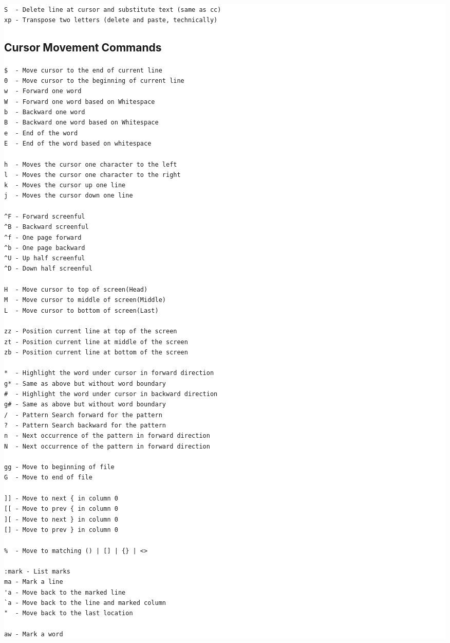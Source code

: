 ```
S  - Delete line at cursor and substitute text (same as cc)
xp - Transpose two letters (delete and paste, technically)
```


## Cursor Movement Commands

```
$  - Move cursor to the end of current line
0  - Move cursor to the beginning of current line
w  - Forward one word
W  - Forward one word based on Whitespace
b  - Backward one word
B  - Backward one word based on Whitespace
e  - End of the word
E  - End of the word based on whitespace

h  - Moves the cursor one character to the left
l  - Moves the cursor one character to the right
k  - Moves the cursor up one line
j  - Moves the cursor down one line

^F - Forward screenful
^B - Backward screenful
^f - One page forward
^b - One page backward
^U - Up half screenful
^D - Down half screenful

H  - Move cursor to top of screen(Head)
M  - Move cursor to middle of screen(Middle)
L  - Move cursor to bottom of screen(Last)

zz - Position current line at top of the screen
zt - Position current line at middle of the screen
zb - Position current line at bottom of the screen

*  - Highlight the word under cursor in forward direction
g* - Same as above but without word boundary
#  - Highlight the word under cursor in backward direction
g# - Same as above but without word boundary
/  - Pattern Search forward for the pattern
?  - Pattern Search backward for the pattern
n  - Next occurrence of the pattern in forward direction
N  - Next occurrence of the pattern in forward direction

gg - Move to beginning of file
G  - Move to end of file

]] - Move to next { in column 0
[[ - Move to prev { in column 0
][ - Move to next } in column 0
[] - Move to prev } in column 0

%  - Move to matching () | [] | {} | <>

:mark - List marks
ma - Mark a line
'a - Move back to the marked line
`a - Move back to the line and marked column
"  - Move back to the last location

aw - Mark a word
```